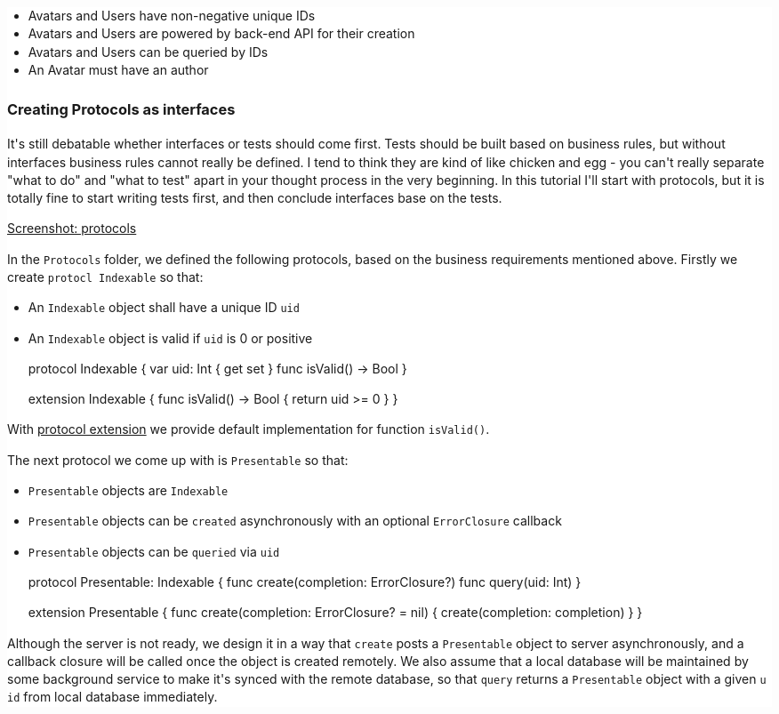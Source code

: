 - Avatars and Users have non-negative unique IDs
- Avatars and Users are powered by back-end API for their creation
- Avatars and Users can be queried by IDs
- An Avatar must have an author

### Creating Protocols as interfaces

It's still debatable whether interfaces or tests should come first. Tests should be built based on business rules, but without interfaces business rules cannot really be defined. I tend to think they are kind of like chicken and egg - you can't really separate "what to do" and "what to test" apart in your thought process in the very beginning. In this tutorial I'll start with protocols, but it is totally fine to start writing tests first, and then conclude interfaces base on the tests.

[Screenshot: protocols](image)

In the `Protocols` folder, we defined the following protocols, based on the business requirements mentioned above. Firstly we create `protocl Indexable` so that:

- An `Indexable` object shall have a unique ID `uid`
- An `Indexable` object is valid if `uid` is 0 or positive

	protocol Indexable {
	  var uid: Int { get set }
	  func isValid() -> Bool
	}

	extension Indexable {
	  func isValid() -> Bool {
		return uid >= 0
	  }
	}

With [protocol extension](https://developer.apple.com/library/content/documentation/Swift/Conceptual/Swift_Programming_Language/Protocols.html#//apple_ref/doc/uid/TP40014097-CH25-ID521) we provide default implementation for function `isValid()`.

The next protocol we come up with is `Presentable` so that:

- `Presentable` objects are `Indexable`
- `Presentable` objects can be `created` asynchronously with an optional `ErrorClosure` callback
- `Presentable` objects can be `queried` via `uid`

	protocol Presentable: Indexable {
	  func create(completion: ErrorClosure?)
	  func query(uid: Int)
	}

	extension Presentable {
	  func create(completion: ErrorClosure? = nil) {
		create(completion: completion)
	  }
	}

Although the server is not ready, we design it in a way that `create` posts a `Presentable` object to server asynchronously, and a callback closure will be called once the object is created remotely. We also assume that a local database will be maintained by some background service to make it's synced with the remote database, so that `query` returns a `Presentable` object with a given `uid` from local database immediately.
